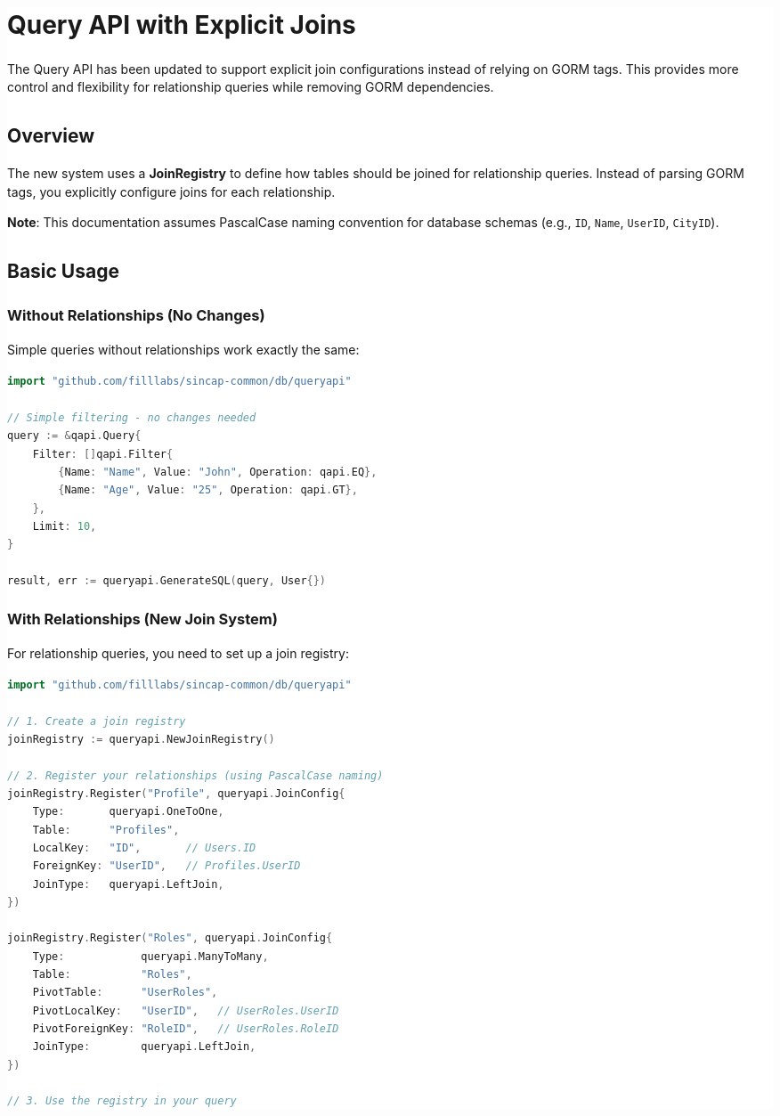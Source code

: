 # Query API with Explicit Joins

The Query API has been updated to support explicit join configurations instead of relying on GORM tags. This provides more control and flexibility for relationship queries while removing GORM dependencies.

## Overview

The new system uses a **JoinRegistry** to define how tables should be joined for relationship queries. Instead of parsing GORM tags, you explicitly configure joins for each relationship.

**Note**: This documentation assumes PascalCase naming convention for database schemas (e.g., `ID`, `Name`, `UserID`, `CityID`).

## Basic Usage

### Without Relationships (No Changes)

Simple queries without relationships work exactly the same:

```go
import "github.com/filllabs/sincap-common/db/queryapi"

// Simple filtering - no changes needed
query := &qapi.Query{
    Filter: []qapi.Filter{
        {Name: "Name", Value: "John", Operation: qapi.EQ},
        {Name: "Age", Value: "25", Operation: qapi.GT},
    },
    Limit: 10,
}

result, err := queryapi.GenerateSQL(query, User{})
```

### With Relationships (New Join System)

For relationship queries, you need to set up a join registry:

```go
import "github.com/filllabs/sincap-common/db/queryapi"

// 1. Create a join registry
joinRegistry := queryapi.NewJoinRegistry()

// 2. Register your relationships (using PascalCase naming)
joinRegistry.Register("Profile", queryapi.JoinConfig{
    Type:       queryapi.OneToOne,
    Table:      "Profiles",
    LocalKey:   "ID",       // Users.ID
    ForeignKey: "UserID",   // Profiles.UserID
    JoinType:   queryapi.LeftJoin,
})

joinRegistry.Register("Roles", queryapi.JoinConfig{
    Type:            queryapi.ManyToMany,
    Table:           "Roles",
    PivotTable:      "UserRoles",
    PivotLocalKey:   "UserID",   // UserRoles.UserID
    PivotForeignKey: "RoleID",   // UserRoles.RoleID
    JoinType:        queryapi.LeftJoin,
})

// 3. Use the registry in your query
```